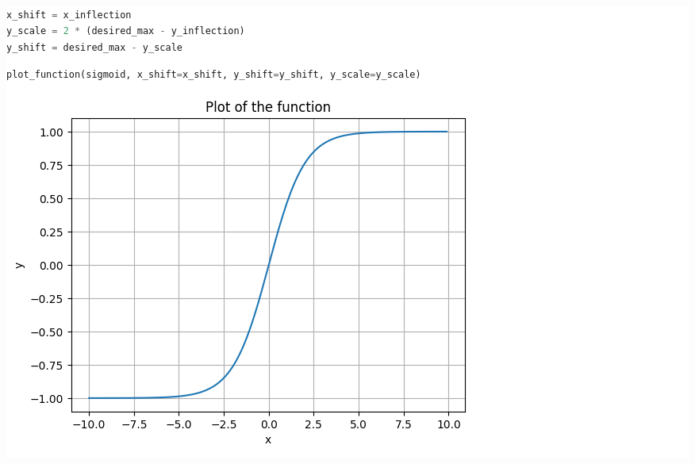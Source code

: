 
```python
x_shift = x_inflection
y_scale = 2 * (desired_max - y_inflection)
y_shift = desired_max - y_scale
```


```python
plot_function(sigmoid, x_shift=x_shift, y_shift=y_shift, y_scale=y_scale)
```


    
![png](2023-03-18-sigmoid-functions-for-mathematical-modeling_files/2023-03-18-sigmoid-functions-for-mathematical-modeling_73_0.png)
    

